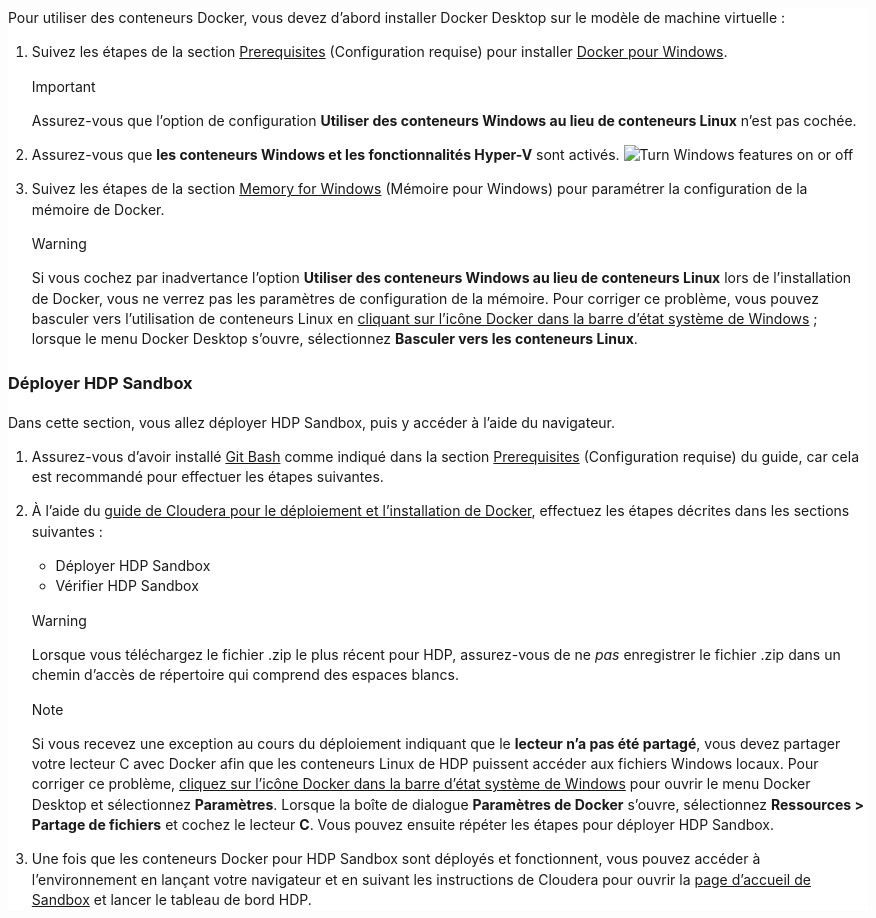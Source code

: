 Pour utiliser des conteneurs Docker, vous devez d’abord installer Docker Desktop sur le modèle de machine virtuelle :

1. Suivez les étapes de la section [Prerequisites](https://www.cloudera.com/tutorials/sandbox-deployment-and-install-guide/3.html#prerequisites) (Configuration requise) pour installer [Docker pour Windows](https://docs.docker.com/docker-for-windows/install/). 

    > [!IMPORTANT] 
    > Assurez-vous que l’option de configuration **Utiliser des conteneurs Windows au lieu de conteneurs Linux** n’est pas cochée.

1. Assurez-vous que **les conteneurs Windows et les fonctionnalités Hyper-V** sont activés.
   ![Turn Windows features on or off](./media/class-type-big-data-analytics/windows-hyperv-features.png)

1. Suivez les étapes de la section [Memory for Windows](https://www.cloudera.com/tutorials/sandbox-deployment-and-install-guide/3.html#memory-for-windows) (Mémoire pour Windows) pour paramétrer la configuration de la mémoire de Docker.

    > [!WARNING]
    > Si vous cochez par inadvertance l’option **Utiliser des conteneurs Windows au lieu de conteneurs Linux** lors de l’installation de Docker, vous ne verrez pas les paramètres de configuration de la mémoire.  Pour corriger ce problème, vous pouvez basculer vers l’utilisation de conteneurs Linux en [cliquant sur l’icône Docker dans la barre d’état système de Windows](https://docs.docker.com/docker-for-windows/#docker-settings-dialog) ; lorsque le menu Docker Desktop s’ouvre, sélectionnez **Basculer vers les conteneurs Linux**.
 
### <a name="deploy-hdp-sandbox"></a>Déployer HDP Sandbox

Dans cette section, vous allez déployer HDP Sandbox, puis y accéder à l’aide du navigateur.

1. Assurez-vous d’avoir installé [Git Bash](https://gitforwindows.org/) comme indiqué dans la section [Prerequisites](https://www.cloudera.com/tutorials/sandbox-deployment-and-install-guide/3.html#prerequisites) (Configuration requise) du guide, car cela est recommandé pour effectuer les étapes suivantes.

1. À l’aide du [guide de Cloudera pour le déploiement et l’installation de Docker](https://www.cloudera.com/tutorials/sandbox-deployment-and-install-guide/3.html), effectuez les étapes décrites dans les sections suivantes :
   
   -    Déployer HDP Sandbox
   -    Vérifier HDP Sandbox

    > [!WARNING] 
    > Lorsque vous téléchargez le fichier .zip le plus récent pour HDP, assurez-vous de ne *pas* enregistrer le fichier .zip dans un chemin d’accès de répertoire qui comprend des espaces blancs.

    > [!NOTE] 
    > Si vous recevez une exception au cours du déploiement indiquant que le **lecteur n’a pas été partagé**, vous devez partager votre lecteur C avec Docker afin que les conteneurs Linux de HDP puissent accéder aux fichiers Windows locaux.  Pour corriger ce problème, [cliquez sur l’icône Docker dans la barre d’état système de Windows](https://docs.docker.com/docker-for-windows/#docker-settings-dialog) pour ouvrir le menu Docker Desktop et sélectionnez **Paramètres**.  Lorsque la boîte de dialogue **Paramètres de Docker** s’ouvre, sélectionnez **Ressources > Partage de fichiers** et cochez le lecteur **C**.  Vous pouvez ensuite répéter les étapes pour déployer HDP Sandbox.

1. Une fois que les conteneurs Docker pour HDP Sandbox sont déployés et fonctionnent, vous pouvez accéder à l’environnement en lançant votre navigateur et en suivant les instructions de Cloudera pour ouvrir la [page d’accueil de Sandbox](https://www.cloudera.com/tutorials/learning-the-ropes-of-the-hdp-sandbox.html#welcome-page) et lancer le tableau de bord HDP.
